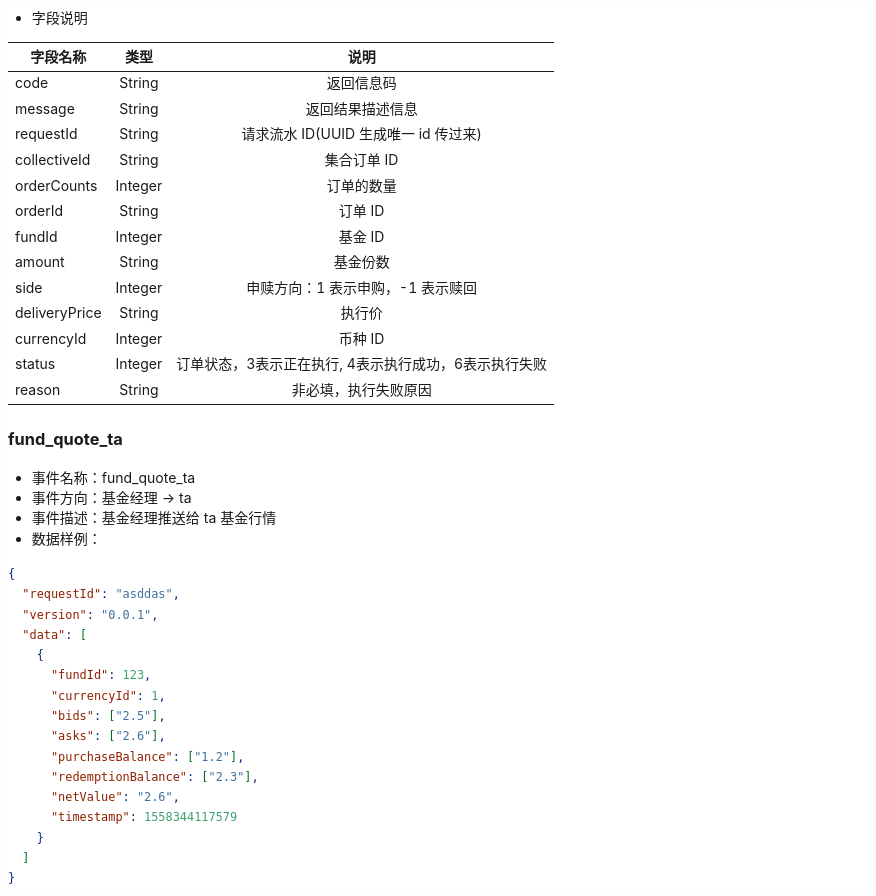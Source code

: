 - 字段说明

| 字段名称      |    类型    |                 说明                 |
| ------------- | :--------: | :----------------------------------: |
| code          | String     | 返回信息码                           |
| message       | String     | 返回结果描述信息                     |
| requestId     | String     | 请求流水 ID(UUID 生成唯一 id 传过来) |
| collectiveId  |  String   |             集合订单 ID              |
| orderCounts   | Integer    |       订单的数量                     |
| orderId       |  String   |               订单 ID                |
| fundId        |  Integer   |               基金 ID                |
| amount        |  String   |               基金份数               |
| side          |  Integer   |  申赎方向：1 表示申购，-1 表示赎回   |
| deliveryPrice |  String   |                执行价                |
| currencyId    |  Integer   |                币种 ID             |
| status        |  Integer   |   订单状态，3表示正在执行, 4表示执行成功，6表示执行失败  |
| reason        |  String   |         非必填，执行失败原因         |


### fund_quote_ta

- 事件名称：fund_quote_ta
- 事件方向：基金经理 -> ta
- 事件描述：基金经理推送给 ta 基金行情
- 数据样例：

```json
{
  "requestId": "asddas",
  "version": "0.0.1",
  "data": [
    {
      "fundId": 123,
      "currencyId": 1,
      "bids": ["2.5"],
      "asks": ["2.6"],
      "purchaseBalance": ["1.2"],
      "redemptionBalance": ["2.3"],
      "netValue": "2.6",
      "timestamp": 1558344117579
    }
  ]
}
```

